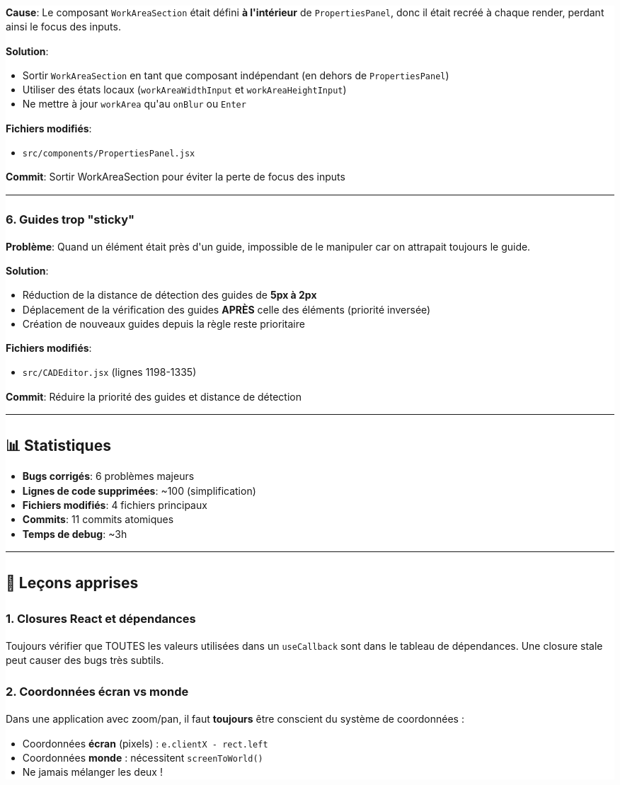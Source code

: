 **Cause**: Le composant `WorkAreaSection` était défini **à l'intérieur** de `PropertiesPanel`, donc il était recréé à chaque render, perdant ainsi le focus des inputs.

**Solution**:
- Sortir `WorkAreaSection` en tant que composant indépendant (en dehors de `PropertiesPanel`)
- Utiliser des états locaux (`workAreaWidthInput` et `workAreaHeightInput`)
- Ne mettre à jour `workArea` qu'au `onBlur` ou `Enter`

**Fichiers modifiés**:
- `src/components/PropertiesPanel.jsx`

**Commit**: Sortir WorkAreaSection pour éviter la perte de focus des inputs

---

### 6. **Guides trop "sticky"**
**Problème**: Quand un élément était près d'un guide, impossible de le manipuler car on attrapait toujours le guide.

**Solution**:
- Réduction de la distance de détection des guides de **5px à 2px**
- Déplacement de la vérification des guides **APRÈS** celle des éléments (priorité inversée)
- Création de nouveaux guides depuis la règle reste prioritaire

**Fichiers modifiés**:
- `src/CADEditor.jsx` (lignes 1198-1335)

**Commit**: Réduire la priorité des guides et distance de détection

---

## 📊 Statistiques

- **Bugs corrigés**: 6 problèmes majeurs
- **Lignes de code supprimées**: ~100 (simplification)
- **Fichiers modifiés**: 4 fichiers principaux
- **Commits**: 11 commits atomiques
- **Temps de debug**: ~3h

---

## 🧠 Leçons apprises

### 1. **Closures React et dépendances**
Toujours vérifier que TOUTES les valeurs utilisées dans un `useCallback` sont dans le tableau de dépendances. Une closure stale peut causer des bugs très subtils.

### 2. **Coordonnées écran vs monde**
Dans une application avec zoom/pan, il faut **toujours** être conscient du système de coordonnées :
- Coordonnées **écran** (pixels) : `e.clientX - rect.left`
- Coordonnées **monde** : nécessitent `screenToWorld()`
- Ne jamais mélanger les deux !
